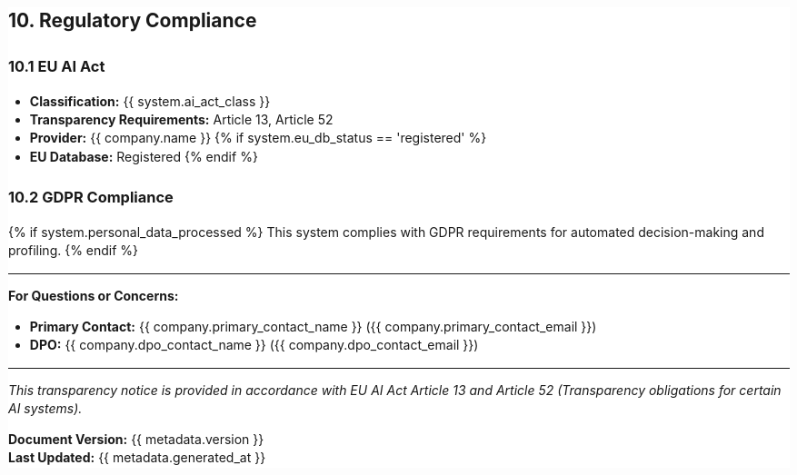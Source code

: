## 10. Regulatory Compliance

### 10.1 EU AI Act
- **Classification:** {{ system.ai_act_class }}
- **Transparency Requirements:** Article 13, Article 52
- **Provider:** {{ company.name }}
{% if system.eu_db_status == 'registered' %}
- **EU Database:** Registered
{% endif %}

### 10.2 GDPR Compliance
{% if system.personal_data_processed %}
This system complies with GDPR requirements for automated decision-making and profiling.
{% endif %}

---

**For Questions or Concerns:**
- **Primary Contact:** {{ company.primary_contact_name }} ({{ company.primary_contact_email }})
- **DPO:** {{ company.dpo_contact_name }} ({{ company.dpo_contact_email }})

---

*This transparency notice is provided in accordance with EU AI Act Article 13 and Article 52 (Transparency obligations for certain AI systems).*

**Document Version:** {{ metadata.version }}  
**Last Updated:** {{ metadata.generated_at }}
